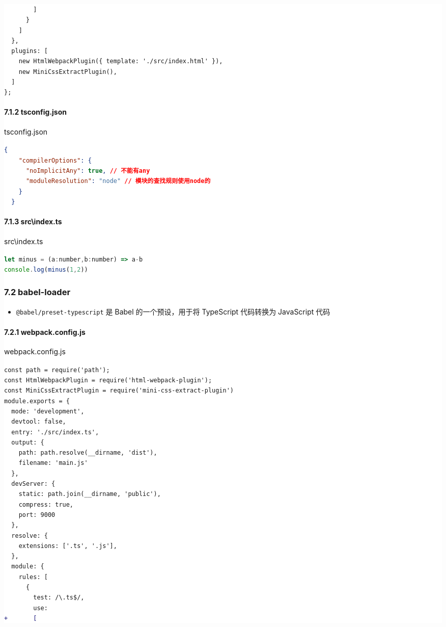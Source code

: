 ```diff
        ]
      }
    ]
  },
  plugins: [
    new HtmlWebpackPlugin({ template: './src/index.html' }),
    new MiniCssExtractPlugin(),
  ]
};
```

#### 7.1.2 tsconfig.json

tsconfig.json

```json
{
    "compilerOptions": {
      "noImplicitAny": true, // 不能有any
      "moduleResolution": "node" // 模块的查找规则使用node的
    }
  }
```

#### 7.1.3 src\index.ts

src\index.ts

```js
let minus = (a:number,b:number) => a-b
console.log(minus(1,2))
```

### 7.2 babel-loader

- `@babel/preset-typescript` 是 Babel 的一个预设，用于将 TypeScript 代码转换为 JavaScript 代码

#### 7.2.1 webpack.config.js

webpack.config.js

```diff
const path = require('path');
const HtmlWebpackPlugin = require('html-webpack-plugin');
const MiniCssExtractPlugin = require('mini-css-extract-plugin')
module.exports = {
  mode: 'development',
  devtool: false,
  entry: './src/index.ts',
  output: {
    path: path.resolve(__dirname, 'dist'),
    filename: 'main.js'
  },
  devServer: {
    static: path.join(__dirname, 'public'),
    compress: true,
    port: 9000
  },
  resolve: {
    extensions: ['.ts', '.js'],
  },
  module: {
    rules: [
      {
        test: /\.ts$/,
        use: 
+       [
```
